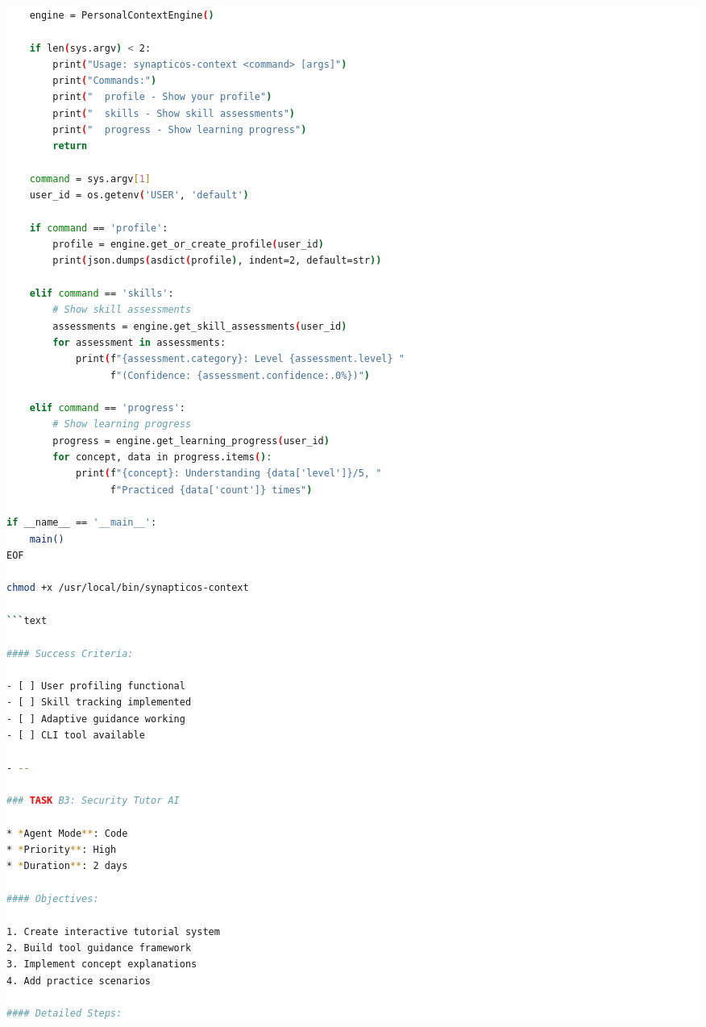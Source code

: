 ```bash
    engine = PersonalContextEngine()

    if len(sys.argv) < 2:
        print("Usage: synapticos-context <command> [args]")
        print("Commands:")
        print("  profile - Show your profile")
        print("  skills - Show skill assessments")
        print("  progress - Show learning progress")
        return

    command = sys.argv[1]
    user_id = os.getenv('USER', 'default')

    if command == 'profile':
        profile = engine.get_or_create_profile(user_id)
        print(json.dumps(asdict(profile), indent=2, default=str))

    elif command == 'skills':
        # Show skill assessments
        assessments = engine.get_skill_assessments(user_id)
        for assessment in assessments:
            print(f"{assessment.category}: Level {assessment.level} "
                  f"(Confidence: {assessment.confidence:.0%})")

    elif command == 'progress':
        # Show learning progress
        progress = engine.get_learning_progress(user_id)
        for concept, data in progress.items():
            print(f"{concept}: Understanding {data['level']}/5, "
                  f"Practiced {data['count']} times")

if __name__ == '__main__':
    main()
EOF

chmod +x /usr/local/bin/synapticos-context

```text

#### Success Criteria:

- [ ] User profiling functional
- [ ] Skill tracking implemented
- [ ] Adaptive guidance working
- [ ] CLI tool available

- --

### TASK B3: Security Tutor AI

* *Agent Mode**: Code
* *Priority**: High
* *Duration**: 2 days

#### Objectives:

1. Create interactive tutorial system
2. Build tool guidance framework
3. Implement concept explanations
4. Add practice scenarios

#### Detailed Steps:

```